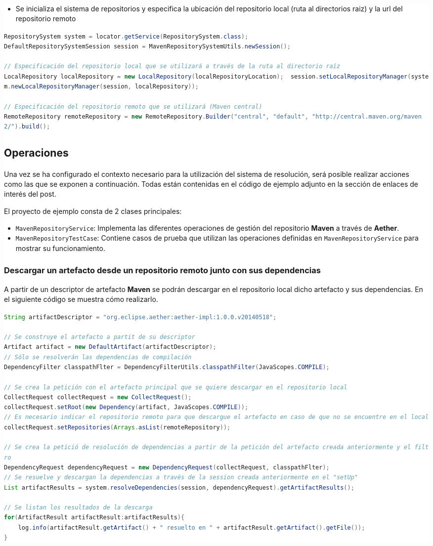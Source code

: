 - Se inicializa el sistema de repositorios y especifica la ubicación del repositorio local (ruta al directorios raiz) y la url del repositorio remoto

```java
RepositorySystem system = locator.getService(RepositorySystem.class);
DefaultRepositorySystemSession session = MavenRepositorySystemUtils.newSession();
   
// Especificación del repositorio local que se utilizará a través de la ruta al directorio raíz
LocalRepository localRepository = new LocalRepository(localRepositoryLocation);  session.setLocalRepositoryManager(system.newLocalRepositoryManager(session, localRepository));
     
// Especificación del repositorio remoto que se utilizará (Maven central)
RemoteRepository remoteRepository = new RemoteRepository.Builder("central", "default", "http://central.maven.org/maven2/").build();
```

## Operaciones

Una vez se ha configurado el contexto necesario para la utilización del sistema de resolución, será posible realizar acciones como las que se exponen a continuación.
Todas están contenidas en el código de ejemplo adjunto en la sección de enlaces de interés del post.

El proyecto de ejemplo consta de 2 clases principales:

- `MavenRepositoryService`: Implementa las diferentes operaciones de gestión del repositorio **Maven** a través de **Aether**.
- `MavenRepositoryTestCase`: Contiene casos de prueba que utilizan las operaciones definidas en `MavenRepositoryService` para mostrar su funcionamiento. 

### Descargar un artefacto desde un repositorio remoto junto con sus dependencias

A partir de un descriptor de artefacto **Maven** se podrán descargar en el repositorio local dicho artefacto y sus dependencias. En el siguiente código se muestra cómo realizarlo.

```java
String artifactDescriptor = "org.eclipse.aether:aether-impl:1.0.0.v20140518";
 
// Se construye el artefacto a partit de su descriptor
Artifact artifact = new DefaultArtifact(artifactDescriptor);
// Sólo se resolverán las dependencias de compilación
DependencyFilter classpathFlter = DependencyFilterUtils.classpathFilter(JavaScopes.COMPILE);
 
// Se crea la petición con el artefacto principal que se quiere descargar en el repositorio local
CollectRequest collectRequest = new CollectRequest();
collectRequest.setRoot(new Dependency(artifact, JavaScopes.COMPILE));
// Es necesario indicar el repositorio remoto para que descargue el artefacto en caso de que no se encuentre en el local
collectRequest.setRepositories(Arrays.asList(remoteRepository));
 
// Se crea la petició de resolución de dependencias a partir de la petición del artefacto creada anteriormente y el filtro
DependencyRequest dependencyRequest = new DependencyRequest(collectRequest, classpathFlter);
// Se resuelve y descargan la dependencias a través de la session creada anteriormente en el "setUp"
List artifactResults = system.resolveDependencies(session, dependencyRequest).getArtifactResults();
 
// Se listan los resultados de la descarga
for(ArtifactResult artifactResult:artifactResults){
    log.info(artifactResult.getArtifact() + " resuelto en " + artifactResult.getArtifact().getFile());
}
```
